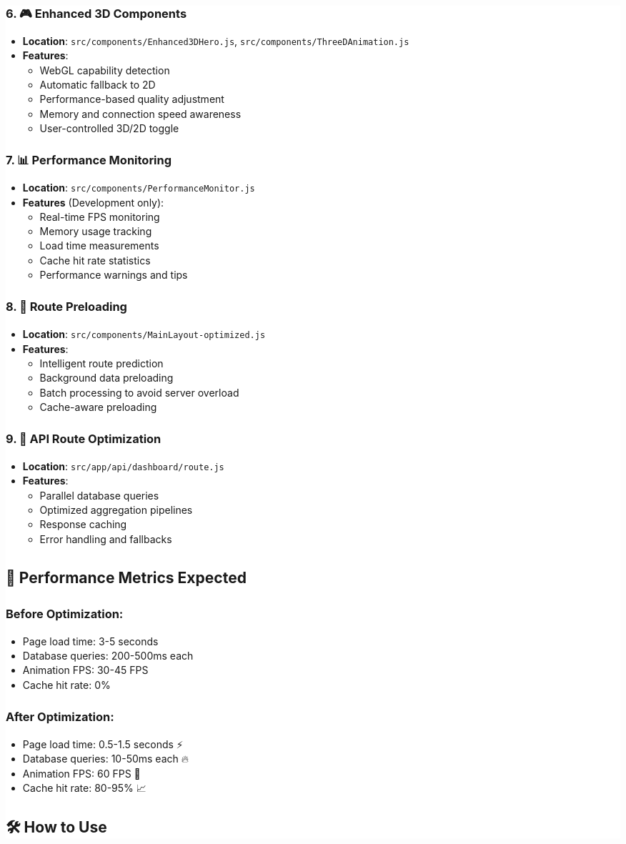 ### 6. 🎮 Enhanced 3D Components
- **Location**: `src/components/Enhanced3DHero.js`, `src/components/ThreeDAnimation.js`
- **Features**:
  - WebGL capability detection
  - Automatic fallback to 2D
  - Performance-based quality adjustment
  - Memory and connection speed awareness
  - User-controlled 3D/2D toggle

### 7. 📊 Performance Monitoring
- **Location**: `src/components/PerformanceMonitor.js`
- **Features** (Development only):
  - Real-time FPS monitoring
  - Memory usage tracking
  - Load time measurements
  - Cache hit rate statistics
  - Performance warnings and tips

### 8. 🚀 Route Preloading
- **Location**: `src/components/MainLayout-optimized.js`
- **Features**:
  - Intelligent route prediction
  - Background data preloading
  - Batch processing to avoid server overload
  - Cache-aware preloading

### 9. 🔧 API Route Optimization
- **Location**: `src/app/api/dashboard/route.js`
- **Features**:
  - Parallel database queries
  - Optimized aggregation pipelines
  - Response caching
  - Error handling and fallbacks

## 🎯 Performance Metrics Expected

### Before Optimization:
- Page load time: 3-5 seconds
- Database queries: 200-500ms each
- Animation FPS: 30-45 FPS
- Cache hit rate: 0%

### After Optimization:
- Page load time: 0.5-1.5 seconds ⚡
- Database queries: 10-50ms each 🔥
- Animation FPS: 60 FPS 🌟
- Cache hit rate: 80-95% 📈

## 🛠️ How to Use
